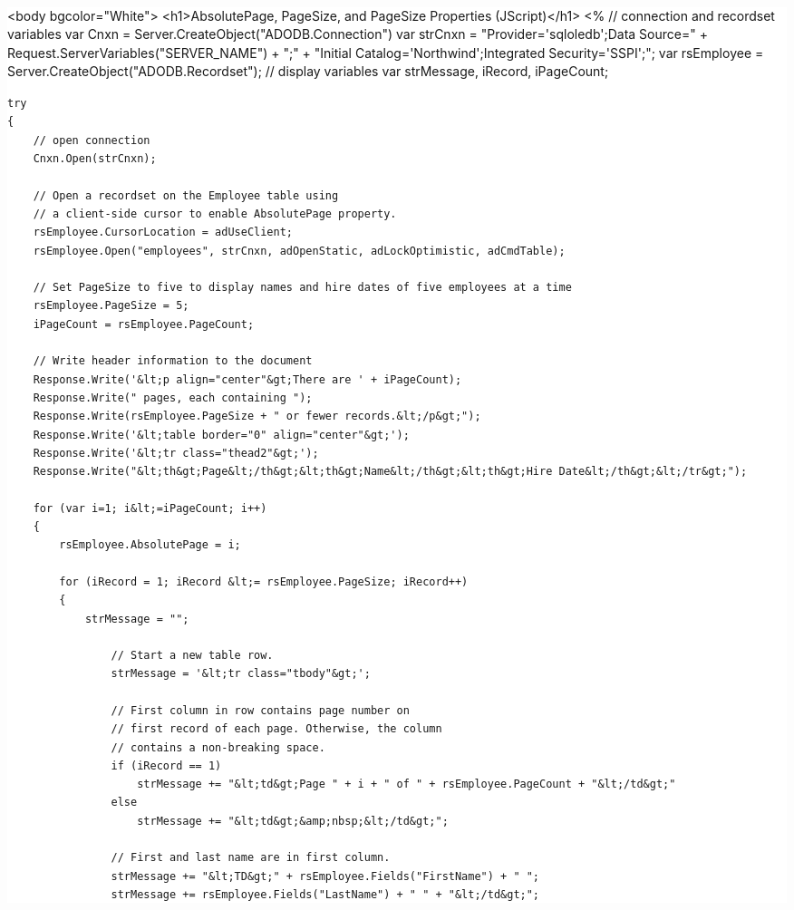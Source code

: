 &lt;body bgcolor="White"&gt;
&lt;h1&gt;AbsolutePage, PageSize, and PageSize Properties (JScript)&lt;/h1&gt;
&lt;%
    // connection and recordset variables
    var Cnxn = Server.CreateObject("ADODB.Connection")
    var strCnxn = "Provider='sqloledb';Data Source=" + Request.ServerVariables("SERVER_NAME") + ";" +
            "Initial Catalog='Northwind';Integrated Security='SSPI';";
    var rsEmployee = Server.CreateObject("ADODB.Recordset");
    // display variables
    var strMessage, iRecord, iPageCount;
    
    try
    {
        // open connection
        Cnxn.Open(strCnxn);
    
        // Open a recordset on the Employee table using
        // a client-side cursor to enable AbsolutePage property.
        rsEmployee.CursorLocation = adUseClient;
        rsEmployee.Open("employees", strCnxn, adOpenStatic, adLockOptimistic, adCmdTable);
    
        // Set PageSize to five to display names and hire dates of five employees at a time
        rsEmployee.PageSize = 5; 
        iPageCount = rsEmployee.PageCount;
    
        // Write header information to the document
        Response.Write('&lt;p align="center"&gt;There are ' + iPageCount);
        Response.Write(" pages, each containing ");
        Response.Write(rsEmployee.PageSize + " or fewer records.&lt;/p&gt;");
        Response.Write('&lt;table border="0" align="center"&gt;');
        Response.Write('&lt;tr class="thead2"&gt;');
        Response.Write("&lt;th&gt;Page&lt;/th&gt;&lt;th&gt;Name&lt;/th&gt;&lt;th&gt;Hire Date&lt;/th&gt;&lt;/tr&gt;");
    
        for (var i=1; i&lt;=iPageCount; i++)
        {
            rsEmployee.AbsolutePage = i;
            
            for (iRecord = 1; iRecord &lt;= rsEmployee.PageSize; iRecord++)
            {
                strMessage = "";
                
                    // Start a new table row.
                    strMessage = '&lt;tr class="tbody"&gt;';
                    
                    // First column in row contains page number on
                    // first record of each page. Otherwise, the column
                    // contains a non-breaking space.
                    if (iRecord == 1)
                        strMessage += "&lt;td&gt;Page " + i + " of " + rsEmployee.PageCount + "&lt;/td&gt;"
                    else
                        strMessage += "&lt;td&gt;&amp;nbsp;&lt;/td&gt;";
                        
                    // First and last name are in first column.
                    strMessage += "&lt;TD&gt;" + rsEmployee.Fields("FirstName") + " ";
                    strMessage += rsEmployee.Fields("LastName") + " " + "&lt;/td&gt;";
                    